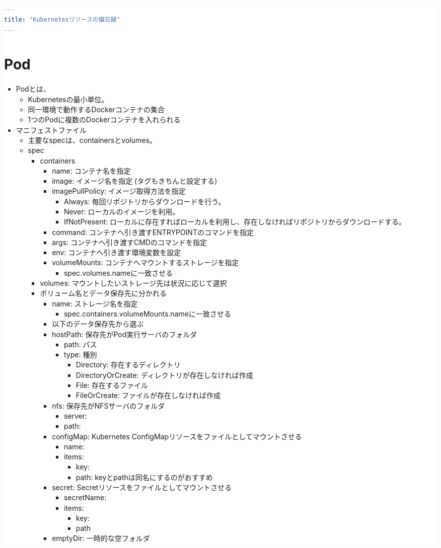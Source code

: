 ```yaml
---
title: "Kubernetesリソースの備忘録"
---
```


# Pod

- Podとは、
  - Kubernetesの最小単位。
  - 同一環境で動作するDockerコンテナの集合
  - 1つのPodに複数のDockerコンテナを入れられる
- マニフェストファイル
  - 主要なspecは、containersとvolumes。
  - spec
    - containers
      - name: コンテナ名を指定
      - image: イメージ名を指定 (タグもきちんと設定する)
      - imagePullPolicy: イメージ取得方法を指定
        - Always: 毎回リポジトリからダウンロードを行う。
        - Never: ローカルのイメージを利用。
        - IfNotPresent: ローカルに存在すればローカルを利用し、存在しなければリポジトリからダウンロードする。
      - command: コンテナへ引き渡すENTRYPOINTのコマンドを指定
      - args: コンテナへ引き渡すCMDのコマンドを指定
      - env: コンテナへ引き渡す環境変数を設定
      - volumeMounts: コンテナへマウントするストレージを指定
        - spec.volumes.nameに一致させる
    - volumes: マウントしたいストレージ先は状況に応じて選択
    - ボリューム名とデータ保存先に分かれる
      - name: ストレージ名を指定 
        - spec.containers.volumeMounts.nameに一致させる
      - 以下のデータ保存先から選ぶ
      - hostPath: 保存先がPod実行サーバのフォルダ
        - path: パス
        - type: 種別
          - Directory: 存在するディレクトリ
          - DirectoryOrCreate: ディレクトリが存在しなければ作成
          - File: 存在するファイル
          - FileOrCreate: ファイルが存在しなければ作成
      - nfs: 保存先がNFSサーバのフォルダ
        - server: 
        - path: 
      - configMap: Kubernetes ConfigMapリソースをファイルとしてマウントさせる
        - name:
        - items:
          - key:
          - path: keyとpathは同名にするのがおすすめ
      - secret: Secretリソースをファイルとしてマウントさせる
        - secretName:
        - items:
          - key:
          - path
      - emptyDir: 一時的な空フォルダ
